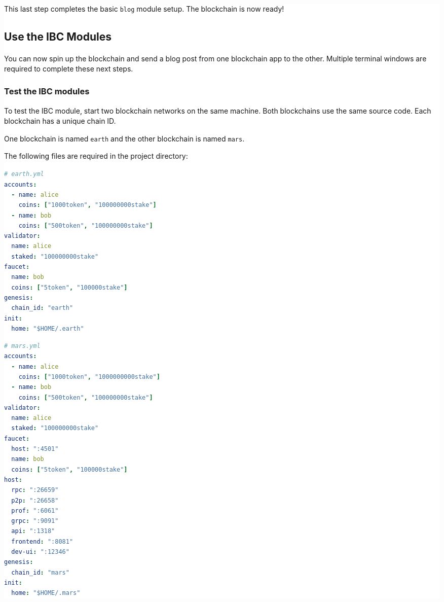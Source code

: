 This last step completes the basic `blog` module setup. The blockchain is now ready!

## Use the IBC Modules

You can now spin up the blockchain and send a blog post from one blockchain app to the other. Multiple terminal windows are required to complete these next steps.

### Test the IBC modules

To test the IBC module, start two blockchain networks on the same machine. Both blockchains use the same source code. Each blockchain has a unique chain ID.

One blockchain is named `earth` and the other blockchain is named `mars`.

The following files are required in the project directory:

```yaml
# earth.yml
accounts:
  - name: alice
    coins: ["1000token", "100000000stake"]
  - name: bob
    coins: ["500token", "100000000stake"]
validator:
  name: alice
  staked: "100000000stake"
faucet:
  name: bob
  coins: ["5token", "100000stake"]
genesis:
  chain_id: "earth"
init:
  home: "$HOME/.earth"
```

```yaml
# mars.yml
accounts:
  - name: alice
    coins: ["1000token", "1000000000stake"]
  - name: bob
    coins: ["500token", "100000000stake"]
validator:
  name: alice
  staked: "100000000stake"
faucet:
  host: ":4501"
  name: bob
  coins: ["5token", "100000stake"]
host:
  rpc: ":26659"
  p2p: ":26658"
  prof: ":6061"
  grpc: ":9091"
  api: ":1318"
  frontend: ":8081"
  dev-ui: ":12346"
genesis:
  chain_id: "mars"
init:
  home: "$HOME/.mars"
```
